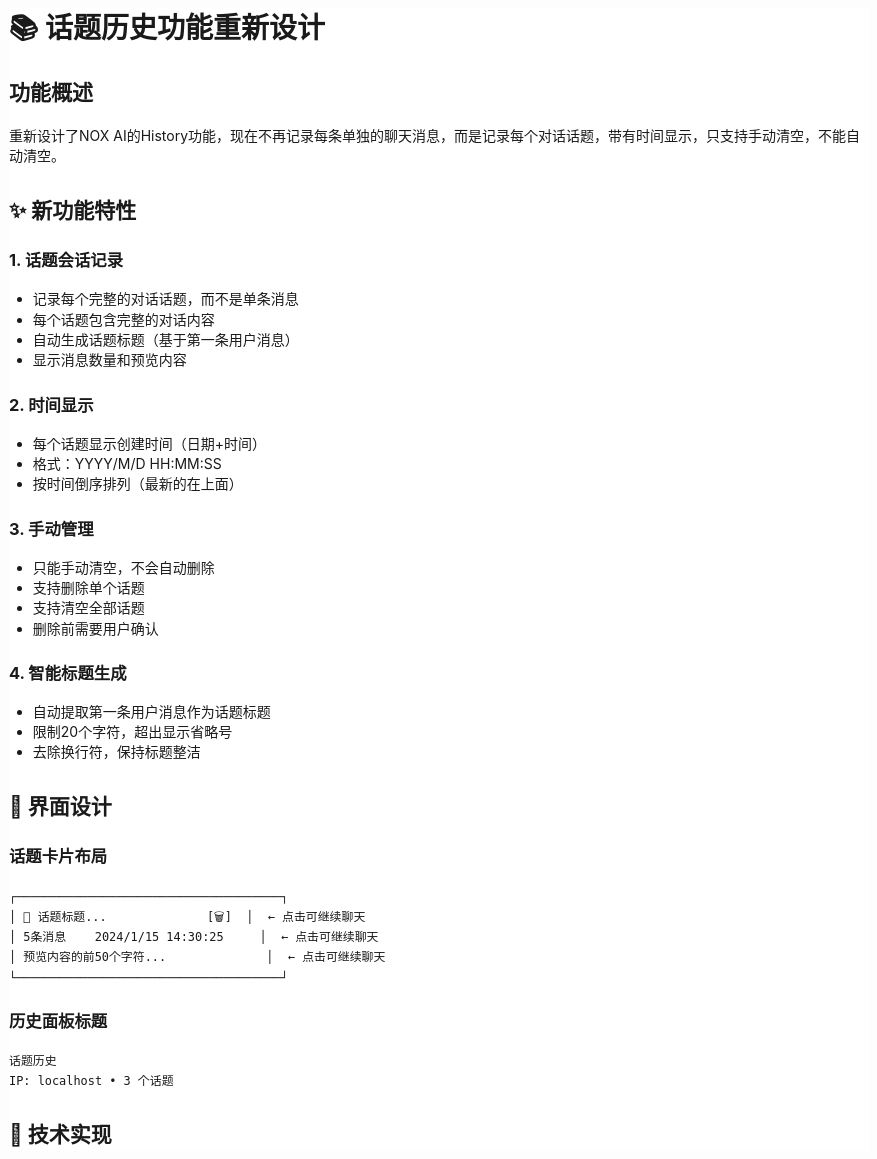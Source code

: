 # 📚 话题历史功能重新设计

## 功能概述

重新设计了NOX AI的History功能，现在不再记录每条单独的聊天消息，而是记录每个对话话题，带有时间显示，只支持手动清空，不能自动清空。

## ✨ 新功能特性

### 1. **话题会话记录**
- 记录每个完整的对话话题，而不是单条消息
- 每个话题包含完整的对话内容
- 自动生成话题标题（基于第一条用户消息）
- 显示消息数量和预览内容

### 2. **时间显示**
- 每个话题显示创建时间（日期+时间）
- 格式：YYYY/M/D HH:MM:SS
- 按时间倒序排列（最新的在上面）

### 3. **手动管理**
- 只能手动清空，不会自动删除
- 支持删除单个话题
- 支持清空全部话题
- 删除前需要用户确认

### 4. **智能标题生成**
- 自动提取第一条用户消息作为话题标题
- 限制20个字符，超出显示省略号
- 去除换行符，保持标题整洁

## 🎨 界面设计

### 话题卡片布局
```
┌─────────────────────────────────────┐
│ 💬 话题标题...              [🗑️]  │  ← 点击可继续聊天
│ 5条消息    2024/1/15 14:30:25     │  ← 点击可继续聊天
│ 预览内容的前50个字符...              │  ← 点击可继续聊天
└─────────────────────────────────────┘
```

### 历史面板标题
```
话题历史
IP: localhost • 3 个话题
```

## 🔧 技术实现
